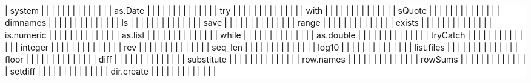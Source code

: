 | system                         |                  |                |                         |                 |                        |     |               |       |           |                 |          |       |
| as.Date                        |                  |                |                         |                 |                        |     |               |       |           |                 |          |       |
| try                            |                  |                |                         |                 |                        |     |               |       |           |                 |          |       |
| with                           |                  |                |                         |                 |                        |     |               |       |           |                 |          |       |
| sQuote                         |                  |                |                         |                 |                        |     |               |       |           |                 |          |       |
| dimnames                       |                  |                |                         |                 |                        |     |               |       |           |                 |          |       |
| ls                             |                  |                |                         |                 |                        |     |               |       |           |                 |          |       |
| save                           |                  |                |                         |                 |                        |     |               |       |           |                 |          |       |
| range                          |                  |                |                         |                 |                        |     |               |       |           |                 |          |       |
| exists                         |                  |                |                         |                 |                        |     |               |       |           |                 |          |       |
| is.numeric                     |                  |                |                         |                 |                        |     |               |       |           |                 |          |       |
| as.list                        |                  |                |                         |                 |                        |     |               |       |           |                 |          |       |
| while                          |                  |                |                         |                 |                        |     |               |       |           |                 |          |       |
| as.double                      |                  |                |                         |                 |                        |     |               |       |           |                 |          |       |
| tryCatch                       |                  |                |                         |                 |                        |     |               |       |           |                 |          |       |
| integer                        |                  |                |                         |                 |                        |     |               |       |           |                 |          |       |
| rev                            |                  |                |                         |                 |                        |     |               |       |           |                 |          |       |
| seq_len                        |                  |                |                         |                 |                        |     |               |       |           |                 |          |       |
| log10                          |                  |                |                         |                 |                        |     |               |       |           |                 |          |       |
| list.files                     |                  |                |                         |                 |                        |     |               |       |           |                 |          |       |
| floor                          |                  |                |                         |                 |                        |     |               |       |           |                 |          |       |
| diff                           |                  |                |                         |                 |                        |     |               |       |           |                 |          |       |
| substitute                     |                  |                |                         |                 |                        |     |               |       |           |                 |          |       |
| row.names                      |                  |                |                         |                 |                        |     |               |       |           |                 |          |       |
| rowSums                        |                  |                |                         |                 |                        |     |               |       |           |                 |          |       |
| setdiff                        |                  |                |                         |                 |                        |     |               |       |           |                 |          |       |
| dir.create                     |                  |                |                         |                 |                        |     |               |       |           |                 |          |       |